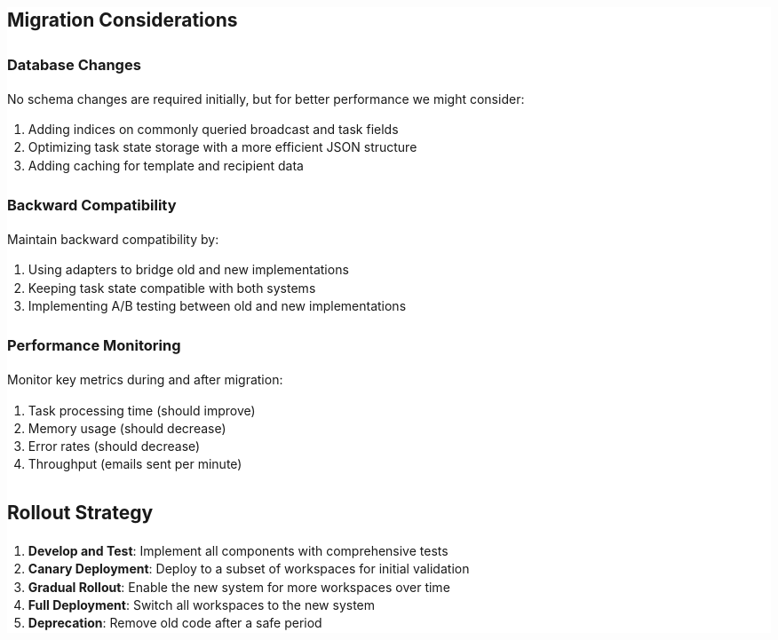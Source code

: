 ## Migration Considerations

### Database Changes

No schema changes are required initially, but for better performance we might consider:

1. Adding indices on commonly queried broadcast and task fields
2. Optimizing task state storage with a more efficient JSON structure
3. Adding caching for template and recipient data

### Backward Compatibility

Maintain backward compatibility by:

1. Using adapters to bridge old and new implementations
2. Keeping task state compatible with both systems
3. Implementing A/B testing between old and new implementations

### Performance Monitoring

Monitor key metrics during and after migration:

1. Task processing time (should improve)
2. Memory usage (should decrease)
3. Error rates (should decrease)
4. Throughput (emails sent per minute)

## Rollout Strategy

1. **Develop and Test**: Implement all components with comprehensive tests
2. **Canary Deployment**: Deploy to a subset of workspaces for initial validation
3. **Gradual Rollout**: Enable the new system for more workspaces over time
4. **Full Deployment**: Switch all workspaces to the new system
5. **Deprecation**: Remove old code after a safe period
